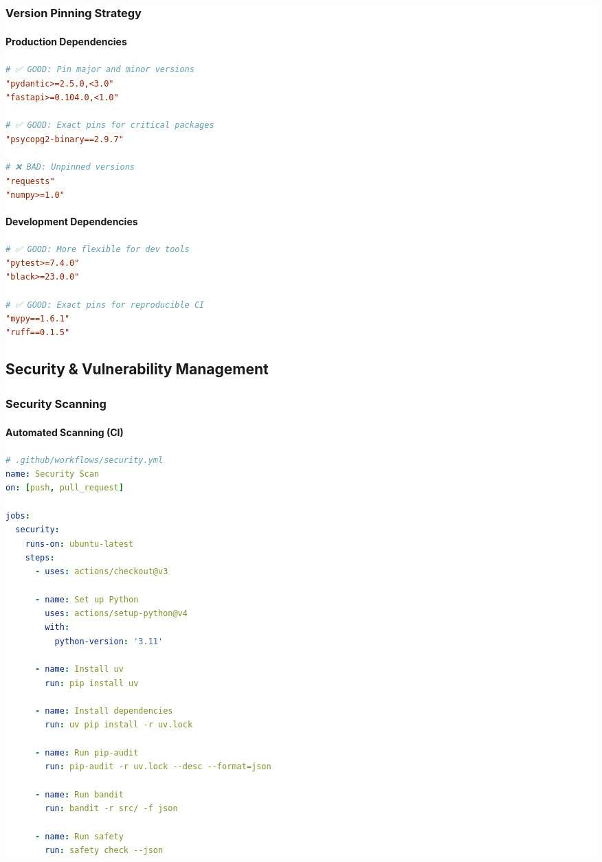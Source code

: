 ### Version Pinning Strategy

#### Production Dependencies
```toml
# ✅ GOOD: Pin major and minor versions
"pydantic>=2.5.0,<3.0"
"fastapi>=0.104.0,<1.0"

# ✅ GOOD: Exact pins for critical packages
"psycopg2-binary==2.9.7"

# ❌ BAD: Unpinned versions
"requests"
"numpy>=1.0"
```

#### Development Dependencies
```toml
# ✅ GOOD: More flexible for dev tools
"pytest>=7.4.0"
"black>=23.0.0"

# ✅ GOOD: Exact pins for reproducible CI
"mypy==1.6.1"
"ruff==0.1.5"
```

## Security & Vulnerability Management

### Security Scanning

#### Automated Scanning (CI)

```yaml
# .github/workflows/security.yml
name: Security Scan
on: [push, pull_request]

jobs:
  security:
    runs-on: ubuntu-latest
    steps:
      - uses: actions/checkout@v3
      
      - name: Set up Python
        uses: actions/setup-python@v4
        with:
          python-version: '3.11'
          
      - name: Install uv
        run: pip install uv
        
      - name: Install dependencies
        run: uv pip install -r uv.lock
        
      - name: Run pip-audit
        run: pip-audit -r uv.lock --desc --format=json
        
      - name: Run bandit
        run: bandit -r src/ -f json
        
      - name: Run safety
        run: safety check --json
```